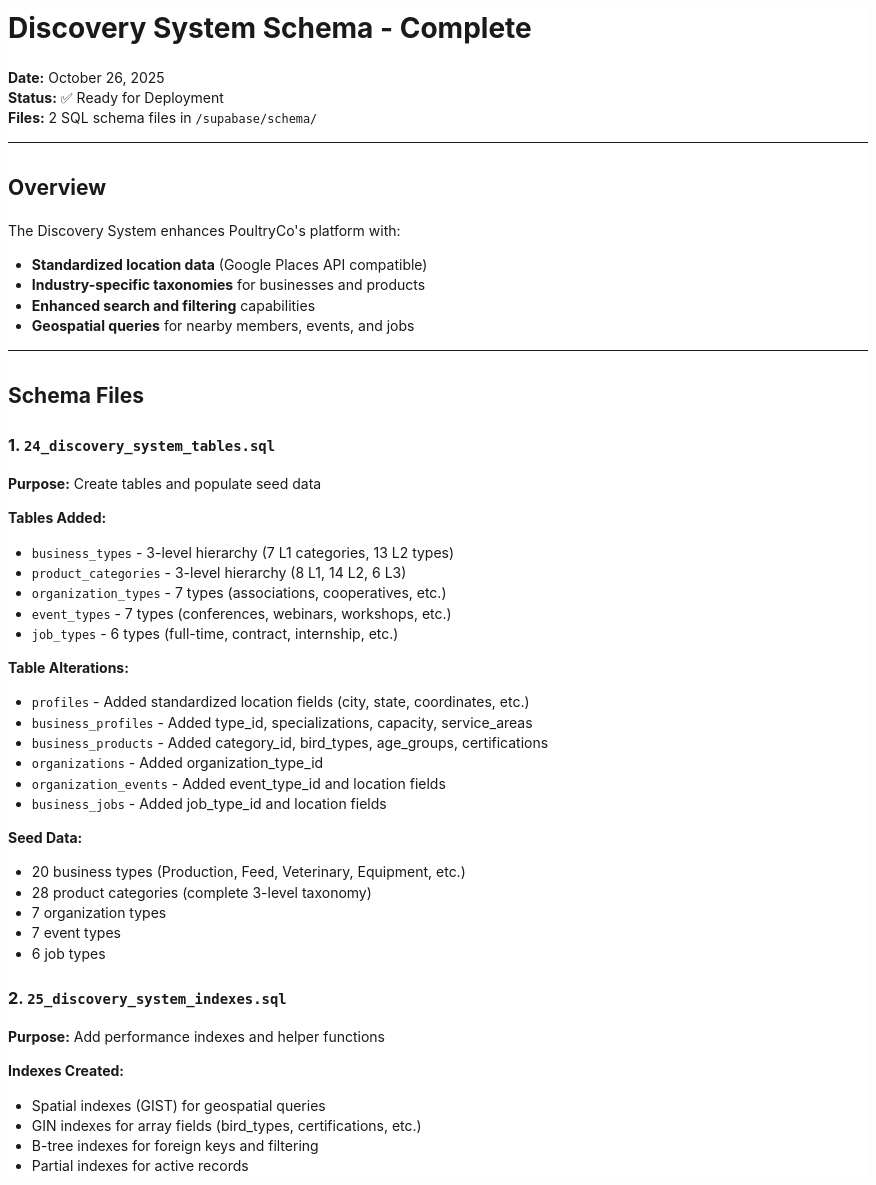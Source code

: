 # Discovery System Schema - Complete

**Date:** October 26, 2025  
**Status:** ✅ Ready for Deployment  
**Files:** 2 SQL schema files in `/supabase/schema/`

---

## Overview

The Discovery System enhances PoultryCo's platform with:
- **Standardized location data** (Google Places API compatible)
- **Industry-specific taxonomies** for businesses and products
- **Enhanced search and filtering** capabilities
- **Geospatial queries** for nearby members, events, and jobs

---

## Schema Files

### 1. `24_discovery_system_tables.sql`
**Purpose:** Create tables and populate seed data

**Tables Added:**
- `business_types` - 3-level hierarchy (7 L1 categories, 13 L2 types)
- `product_categories` - 3-level hierarchy (8 L1, 14 L2, 6 L3)
- `organization_types` - 7 types (associations, cooperatives, etc.)
- `event_types` - 7 types (conferences, webinars, workshops, etc.)
- `job_types` - 6 types (full-time, contract, internship, etc.)

**Table Alterations:**
- `profiles` - Added standardized location fields (city, state, coordinates, etc.)
- `business_profiles` - Added type_id, specializations, capacity, service_areas
- `business_products` - Added category_id, bird_types, age_groups, certifications
- `organizations` - Added organization_type_id
- `organization_events` - Added event_type_id and location fields
- `business_jobs` - Added job_type_id and location fields

**Seed Data:**
- 20 business types (Production, Feed, Veterinary, Equipment, etc.)
- 28 product categories (complete 3-level taxonomy)
- 7 organization types
- 7 event types
- 6 job types

### 2. `25_discovery_system_indexes.sql`
**Purpose:** Add performance indexes and helper functions

**Indexes Created:**
- Spatial indexes (GIST) for geospatial queries
- GIN indexes for array fields (bird_types, certifications, etc.)
- B-tree indexes for foreign keys and filtering
- Partial indexes for active records
